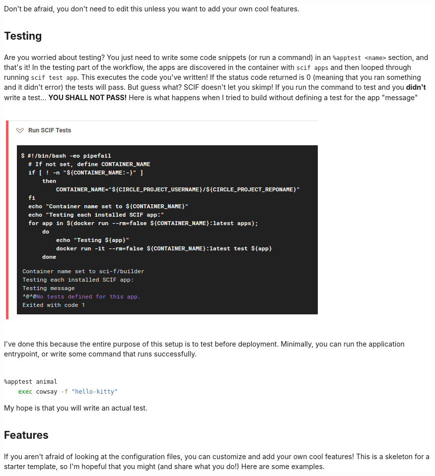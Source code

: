 
Don't be afraid, you don't need to edit this unless you want to add your own cool features.

## Testing
Are you worried about testing? You just need to write some code snippets (or run a command) in
an `%apptest <name>` section, and that's it! In the testing part of the workflow,
the apps are discovered in the container with `scif apps` and then looped through running
`scif test app`. This executes the code you've written! If the status code returned is 0 (meaning that you ran something and it didn't error) the tests will pass. But guess what? SCIF doesn't let you skimp! If you run the command to test and you **didn't** write a test... <strong>YOU SHALL NOT PASS!</strong> Here is what happens when I tried to build without defining a test for the app "message"

<br>

<div>
<img src="/assets/images/posts/scif/tests.png">
</div><br>


I've done this because the entire purpose of this setup is to test before deployment. Minimally, you can run the application entrypoint, or write some command that runs
successfully. 


```bash

%apptest animal
    exec cowsay -f "hello-kitty"

```

My hope is that you will write an actual test.

## Features
If you aren't afraid of looking at the configuration files, you can customize and add your own 
cool features! This is a skeleton for a starter template, so I'm hopeful that you might
(and share what you do!) Here are some examples.
